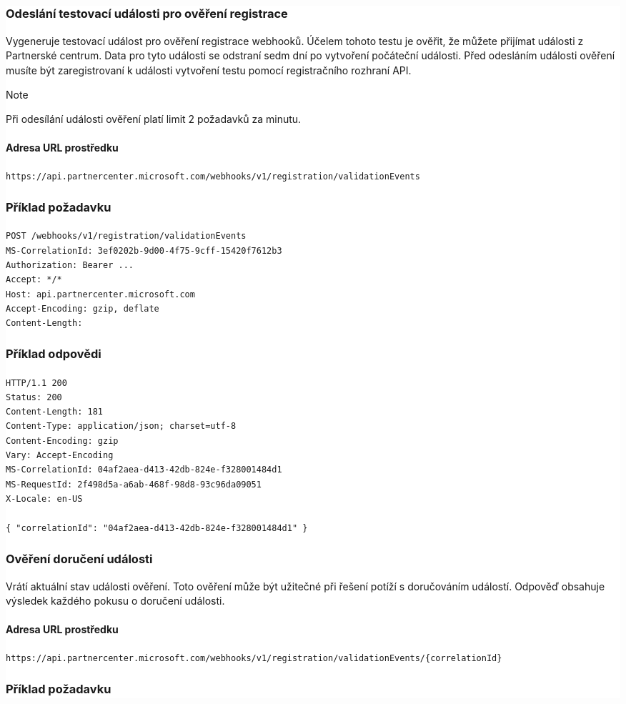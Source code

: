 ### <a name="send-a-test-event-to-validate-your-registration"></a>Odeslání testovací události pro ověření registrace

Vygeneruje testovací událost pro ověření registrace webhooků. Účelem tohoto testu je ověřit, že můžete přijímat události z Partnerské centrum. Data pro tyto události se odstraní sedm dní po vytvoření počáteční události. Před odesláním události ověření musíte být zaregistrovaní k události vytvoření testu pomocí registračního rozhraní API.

>[!NOTE]
>Při odesílání události ověření platí limit 2 požadavků za minutu.

#### <a name="resource-url"></a>Adresa URL prostředku

`https://api.partnercenter.microsoft.com/webhooks/v1/registration/validationEvents`

### <a name="request-example"></a>Příklad požadavku

```http
POST /webhooks/v1/registration/validationEvents
MS-CorrelationId: 3ef0202b-9d00-4f75-9cff-15420f7612b3
Authorization: Bearer ...
Accept: */*
Host: api.partnercenter.microsoft.com
Accept-Encoding: gzip, deflate
Content-Length:
```

### <a name="response-example"></a>Příklad odpovědi

```http
HTTP/1.1 200
Status: 200
Content-Length: 181
Content-Type: application/json; charset=utf-8
Content-Encoding: gzip
Vary: Accept-Encoding
MS-CorrelationId: 04af2aea-d413-42db-824e-f328001484d1
MS-RequestId: 2f498d5a-a6ab-468f-98d8-93c96da09051
X-Locale: en-US

{ "correlationId": "04af2aea-d413-42db-824e-f328001484d1" }
```

### <a name="verify-that-the-event-was-delivered"></a>Ověření doručení události

Vrátí aktuální stav události ověření. Toto ověření může být užitečné při řešení potíží s doručováním událostí. Odpověď obsahuje výsledek každého pokusu o doručení události.

#### <a name="resource-url"></a>Adresa URL prostředku

`https://api.partnercenter.microsoft.com/webhooks/v1/registration/validationEvents/{correlationId}`

### <a name="request-example"></a>Příklad požadavku
